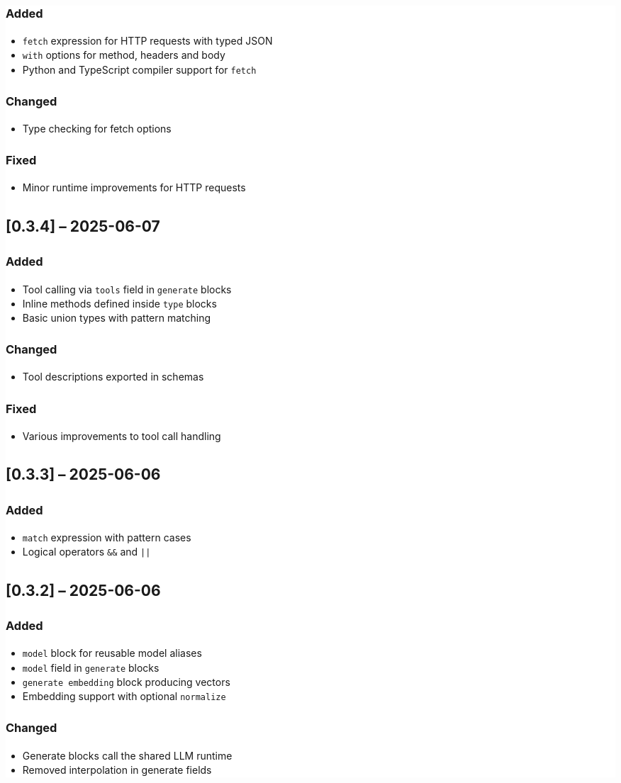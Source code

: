 ### Added

* `fetch` expression for HTTP requests with typed JSON
* `with` options for method, headers and body
* Python and TypeScript compiler support for `fetch`

### Changed

* Type checking for fetch options

### Fixed

* Minor runtime improvements for HTTP requests

## [0.3.4] – 2025-06-07

### Added

* Tool calling via `tools` field in `generate` blocks
* Inline methods defined inside `type` blocks
* Basic union types with pattern matching

### Changed

* Tool descriptions exported in schemas

### Fixed

* Various improvements to tool call handling

## [0.3.3] – 2025-06-06

### Added

* `match` expression with pattern cases
* Logical operators `&&` and `||`

## [0.3.2] – 2025-06-06

### Added

* `model` block for reusable model aliases
* `model` field in `generate` blocks
* `generate embedding` block producing vectors
* Embedding support with optional `normalize`

### Changed

* Generate blocks call the shared LLM runtime
* Removed interpolation in generate fields

